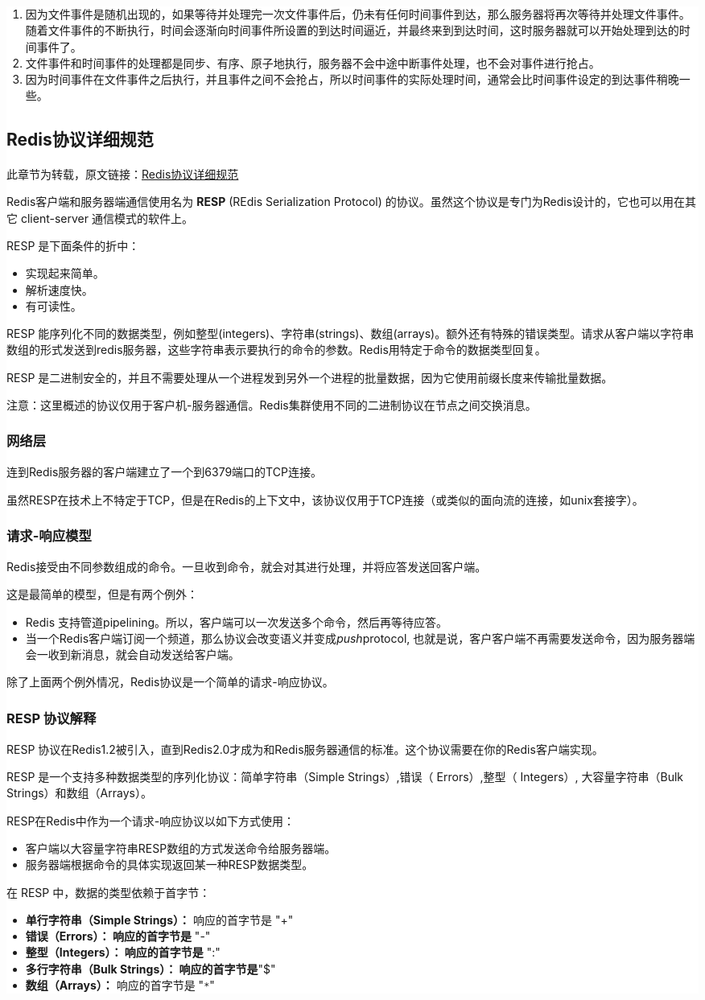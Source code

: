 1. 因为文件事件是随机出现的，如果等待并处理完一次文件事件后，仍未有任何时间事件到达，那么服务器将再次等待并处理文件事件。随着文件事件的不断执行，时间会逐渐向时间事件所设置的到达时间逼近，并最终来到到达时间，这时服务器就可以开始处理到达的时间事件了。
2. 文件事件和时间事件的处理都是同步、有序、原子地执行，服务器不会中途中断事件处理，也不会对事件进行抢占。
3. 因为时间事件在文件事件之后执行，并且事件之间不会抢占，所以时间事件的实际处理时间，通常会比时间事件设定的到达事件稍晚一些。

## Redis协议详细规范

此章节为转载，原文链接：[Redis协议详细规范](https://www.redis.com.cn/topics/protocol.html)

Redis客户端和服务器端通信使用名为 **RESP** (REdis Serialization Protocol) 的协议。虽然这个协议是专门为Redis设计的，它也可以用在其它 client-server 通信模式的软件上。

RESP 是下面条件的折中：

- 实现起来简单。
- 解析速度快。
- 有可读性。

RESP 能序列化不同的数据类型，例如整型(integers)、字符串(strings)、数组(arrays)。额外还有特殊的错误类型。请求从客户端以字符串数组的形式发送到redis服务器，这些字符串表示要执行的命令的参数。Redis用特定于命令的数据类型回复。

RESP 是二进制安全的，并且不需要处理从一个进程发到另外一个进程的批量数据，因为它使用前缀长度来传输批量数据。

 注意：这里概述的协议仅用于客户机-服务器通信。Redis集群使用不同的二进制协议在节点之间交换消息。

### 网络层

连到Redis服务器的客户端建立了一个到6379端口的TCP连接。

虽然RESP在技术上不特定于TCP，但是在Redis的上下文中，该协议仅用于TCP连接（或类似的面向流的连接，如unix套接字）。

### 请求-响应模型

Redis接受由不同参数组成的命令。一旦收到命令，就会对其进行处理，并将应答发送回客户端。

这是最简单的模型，但是有两个例外：

- Redis 支持管道pipelining。所以，客户端可以一次发送多个命令，然后再等待应答。
- 当一个Redis客户端订阅一个频道，那么协议会改变语义并变成*push*protocol, 也就是说，客户客户端不再需要发送命令，因为服务器端会一收到新消息，就会自动发送给客户端。

除了上面两个例外情况，Redis协议是一个简单的请求-响应协议。

### RESP 协议解释

RESP 协议在Redis1.2被引入，直到Redis2.0才成为和Redis服务器通信的标准。这个协议需要在你的Redis客户端实现。

RESP 是一个支持多种数据类型的序列化协议：简单字符串（Simple Strings）,错误（ Errors）,整型（ Integers）, 大容量字符串（Bulk Strings）和数组（Arrays）。

RESP在Redis中作为一个请求-响应协议以如下方式使用：

- 客户端以大容量字符串RESP数组的方式发送命令给服务器端。
- 服务器端根据命令的具体实现返回某一种RESP数据类型。

在 RESP 中，数据的类型依赖于首字节：

- **单行字符串（Simple Strings）：** 响应的首字节是 "+"
- **错误（Errors）： 响应的首字节是** "-"
- **整型（Integers）： 响应的首字节是** ":"
- **多行字符串（Bulk Strings）： 响应的首字节是**"\$"
- **数组（Arrays）：** 响应的首字节是 "`*`"
